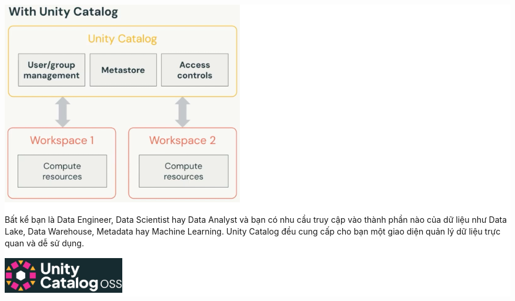   <img src="https://raw.githubusercontent.com/MinhHuuNguyen/data-engineer-lectures/refs/heads/master/5_databricks/images/2-architecture/unity_catalog_after.png" style="width: 400px;"/>
</p>

Bất kể bạn là Data Engineer, Data Scientist hay Data Analyst và bạn có nhu cầu truy cập vào thành phần nào của dữ liệu như Data Lake, Data Warehouse, Metadata hay Machine Learning. Unity Catalog đều cung cấp cho bạn một giao diện quản lý dữ liệu trực quan và dễ sử dụng.

<p float="left">
    <img src="https://raw.githubusercontent.com/MinhHuuNguyen/data-engineer-lectures/refs/heads/master/5_databricks/images/2-architecture/logo_unity_catalog.png" style="width: 200px;"/>